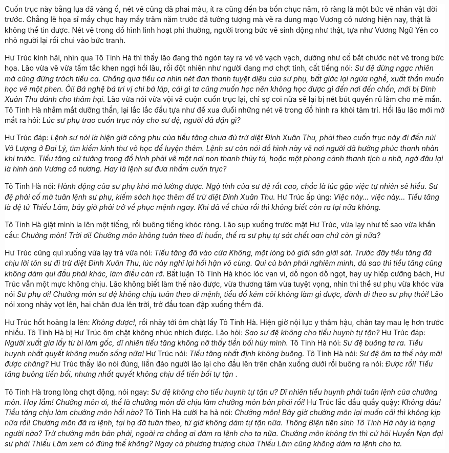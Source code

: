 Cuốn trục này bằng lụa đã vàng ố, nét vẽ cũng đã phai màu, ít ra cũng đến ba bốn chục năm, rõ ràng là một bức vẽ nhân vật đời trước. Chẳng lẽ họa sĩ mấy chục hay mấy trăm năm trước đã tưởng tượng mà vẽ ra dung mạo Vương cô nương hiện nay, thật là không thể tin được. Nét vẽ trong đồ hình linh hoạt phi thường, người trong bức vẽ sinh động như thật, tựa như Vương Ngữ Yên co nhỏ người lại rồi chui vào bức tranh.

Hư Trúc kinh hãi, nhìn qua Tô Tinh Hà thì thấy lão đang thò ngón tay ra vẽ vẽ vạch vạch, dường như cố bắt chước nét vẽ trong bức họa. Lão vừa vẽ vừa tấm tắc khen ngợi hồi lâu, rồi đột nhiên như người đang mơ chợt tỉnh, cất tiếng nói: _Sư đệ đừng ngạc nhiên mà cũng đừng trách tiểu ca. Chẳng qua tiểu ca nhìn nét đan thanh tuyệt diệu của sư phụ, bất giác lại ngứa nghề, xuất thần muốn học vẽ một phen. Ôi! Bá nghệ bá tri vị chi bá láp, cái gì ta cũng muốn học nên không học được gì đến nơi đến chốn, mới bị Đinh Xuân Thu đánh cho thảm hại._ Lão vừa nói vừa vội vã cuộn cuốn trục lại, chỉ sợ coi nữa sẽ lại bị nét bút quyến rũ làm cho mê mẩn. Tô Tinh Hà nhắm mắt dưỡng thần, lại lắc lắc đầu tựa như để xua đuổi những nét vẽ trong đồ hình ra khỏi tâm trí. Hồi lâu lão mới mở mắt ra hỏi: _Lúc sư phụ trao cuốn trục này cho sư đệ, người đã dặn gì?_

Hư Trúc đáp: _Lệnh sư nói là hiện giờ công phu của tiểu tăng chưa đủ trừ diệt Đinh Xuân Thu, phải theo cuốn trục này đi đến núi Vô Lượng ở Đại Lý, tìm kiếm kinh thư võ học để luyện thêm. Lệnh sư còn nói đồ hình này vẽ nơi người đã hưởng phúc thanh nhàn khi trước. Tiểu tăng cứ tưởng trong đồ hình phải vẽ một nơi non thanh thủy tú, hoặc một phong cảnh thanh tịch u nhã, ngờ đâu lại là hình ảnh Vương cô nương. Hay là lệnh sư đưa nhầm cuốn trục?_

Tô Tinh Hà nói: _Hành động của sư phụ khó mà lường được. Ngộ tính của sư đệ rất cao, chắc là lúc gặp việc tự nhiên sẽ hiểu. Sư đệ phải cố mà tuân lệnh sư phụ, kiếm sách học thêm để trừ diệt Đinh Xuân Thu._ Hư Trúc ấp úng: _Việc này… việc này… Tiểu tăng là đệ tử Thiếu Lâm, bây giờ phải trở về phục mệnh ngay. Khi đã về chùa rồi thì không biết còn ra lại nữa không._

Tô Tinh Hà giật mình la lên một tiếng, rồi buông tiếng khóc ròng. Lão sụp xuống trước mặt Hư Trúc, vừa lạy như tế sao vừa khẩn cầu: _Chưởng môn! Trời ơi! Chưởng môn không tuân theo đi huấn, thế ra sư phụ tự sát chết oan chứ còn gì nữa?_

Hư Trúc cũng quì xuống vừa lạy trả vừa nói: _Tiểu tăng đã vào cửa Không, một lòng bỏ giới sân giới sát. Trước đây tiểu tăng đã chịu lời tôn sư đi trừ diệt Đinh Xuân Thu, lúc này nghĩ lại hối hận vô cùng. Qui củ bản phái nghiêm minh, dù sao thì tiểu tăng cũng không dám qui đầu phái khác, làm điều càn rỡ._ Bất luận Tô Tinh Hà khóc lóc van vỉ, dỗ ngon dỗ ngọt, hay uy hiếp cưỡng bách, Hư Trúc vẫn một mực không chịu. Lão không biết làm thế nào được, vừa thương tâm vừa tuyệt vọng, nhìn thi thể sư phụ vừa khóc vừa nói _Sư phụ ơi! Chưởng môn sư đệ không chịu tuân theo di mệnh, tiểu đồ kém cỏi không làm gì được, đành đi theo sư phụ thôi!_ Lão nói xong nhảy vọt lên, hai chân đưa lên trời, trở đầu toan đập xuống thềm đá.

Hư Trúc hốt hoảng la lên: _Không được!,_ rồi nhảy tới ôm chặt lấy Tô Tinh Hà. Hiện giờ nội lực y thâm hậu, chân tay mau lẹ hơn trước nhiều. Tô Tinh Hà bị Hư Trúc ôm chặt không nhúc nhích được. Lão hỏi: _Sao sư đệ không cho tiểu huynh tự tận?_ Hư Trúc đáp: _Người xuất gia lấy từ bi làm gốc, dĩ nhiên tiểu tăng không nỡ thấy tiền bối hủy mình._ Tô Tinh Hà nói: _Sư đệ buông ta ra. Tiểu huynh nhất quyết không muốn sống nữa!_ Hư Trúc nói: _Tiểu tăng nhất định không buông._ Tô Tinh Hà nói: _Sư đệ ôm ta thế này mãi được chăng?_ Hư Trúc thấy lão nói đúng, liền đảo người lão lại cho đầu lên trên chân xuống dưới rồi buông ra nói: _Được rồi! Tiểu tăng buông tiền bối, nhưng nhất quyết không chịu để tiền bối tự tận_ .

Tô Tinh Hà trong lòng chợt động, nói ngay: _Sư đệ không cho tiểu huynh tự tận ư? Dĩ nhiên tiểu huynh phải tuân lệnh của chưởng môn. Hay lắm! Chưởng môn ơi, thế là chưởng môn đã chịu làm chưởng môn bản phái rồi!_ Hư Trúc lắc đầu quầy quậy: _Không đâu! Tiểu tăng chịu làm chưởng môn hồi nào?_ Tô Tinh Hà cười ha hả nói: _Chưởng môn! Bây giờ chưởng môn lại muốn cãi thì không kịp nữa rồi! Chưởng môn đã ra lệnh, tại hạ đã tuân theo, từ giờ không dám tự tận nữa. Thông Biện tiên sinh Tô Tinh Hà này là hạng người nào? Trừ chưởng môn bản phái, ngoài ra chẳng ai dám ra lệnh cho ta nữa. Chưởng môn không tin thì cứ hỏi Huyền Nạn đại sư phái Thiếu Lâm xem có đúng thế không? Ngay cả phương trượng chùa Thiếu Lâm cũng không dám ra lệnh cho ta._
